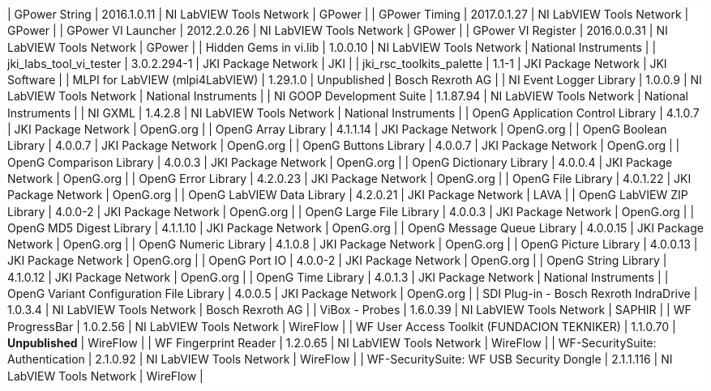 | GPower String | 2016.1.0.11 | NI LabVIEW Tools Network | GPower |
| GPower Timing | 2017.0.1.27 | NI LabVIEW Tools Network | GPower |
| GPower VI Launcher | 2012.2.0.26 | NI LabVIEW Tools Network | GPower |
| GPower VI Register | 2016.0.0.31 | NI LabVIEW Tools Network | GPower |
| Hidden Gems in vi.lib | 1.0.0.10 | NI LabVIEW Tools Network | National Instruments |
| jki_labs_tool_vi_tester | 3.0.2.294-1 | JKI Package Network | JKI |
| jki_rsc_toolkits_palette | 1.1-1 | JKI Package Network | JKI Software |
| MLPI for LabVIEW (mlpi4LabVIEW) | 1.29.1.0 | Unpublished | Bosch Rexroth AG |
| NI Event Logger Library | 1.0.0.9 | NI LabVIEW Tools Network | National Instruments |
| NI GOOP Development Suite | 1.1.87.94 | NI LabVIEW Tools Network | National Instruments |
| NI GXML | 1.4.2.8 | NI LabVIEW Tools Network | National Instruments |
| OpenG Application Control Library | 4.1.0.7 | JKI Package Network | OpenG.org |
| OpenG Array Library | 4.1.1.14 | JKI Package Network | OpenG.org |
| OpenG Boolean Library | 4.0.0.7 | JKI Package Network | OpenG.org |
| OpenG Buttons Library | 4.0.0.7 | JKI Package Network | OpenG.org |
| OpenG Comparison Library | 4.0.0.3 | JKI Package Network | OpenG.org |
| OpenG Dictionary Library | 4.0.0.4 | JKI Package Network | OpenG.org |
| OpenG Error Library | 4.2.0.23 | JKI Package Network | OpenG.org |
| OpenG File Library | 4.0.1.22 | JKI Package Network | OpenG.org |
| OpenG LabVIEW Data Library | 4.2.0.21 | JKI Package Network | LAVA |
| OpenG LabVIEW ZIP Library | 4.0.0-2 | JKI Package Network | OpenG.org |
| OpenG Large File Library | 4.0.0.3 | JKI Package Network | OpenG.org |
| OpenG MD5 Digest Library | 4.1.1.10 | JKI Package Network | OpenG.org |
| OpenG Message Queue Library | 4.0.0.15 | JKI Package Network | OpenG.org |
| OpenG Numeric Library | 4.1.0.8 | JKI Package Network | OpenG.org |
| OpenG Picture Library | 4.0.0.13 | JKI Package Network | OpenG.org |
| OpenG Port IO | 4.0.0-2 | JKI Package Network | OpenG.org |
| OpenG String Library | 4.1.0.12 | JKI Package Network | OpenG.org |
| OpenG Time Library | 4.0.1.3 | JKI Package Network | National Instruments |
| OpenG Variant Configuration File Library | 4.0.0.5 | JKI Package Network | OpenG.org |
| SDI Plug-in - Bosch Rexroth IndraDrive | 1.0.3.4 | NI LabVIEW Tools Network | Bosch Rexroth AG |
| ViBox - Probes | 1.6.0.39 | NI LabVIEW Tools Network | SAPHIR |
| WF ProgressBar | 1.0.2.56 | NI LabVIEW Tools Network | WireFlow |
| WF User Access Toolkit (FUNDACION TEKNIKER) | 1.1.0.70 | **Unpublished** | WireFlow |
| WF Fingerprint Reader | 1.2.0.65 | NI LabVIEW Tools Network | WireFlow |
| WF-SecuritySuite: Authentication | 2.1.0.92 | NI LabVIEW Tools Network | WireFlow |
| WF-SecuritySuite: WF USB Security Dongle | 2.1.1.116 | NI LabVIEW Tools Network | WireFlow |
